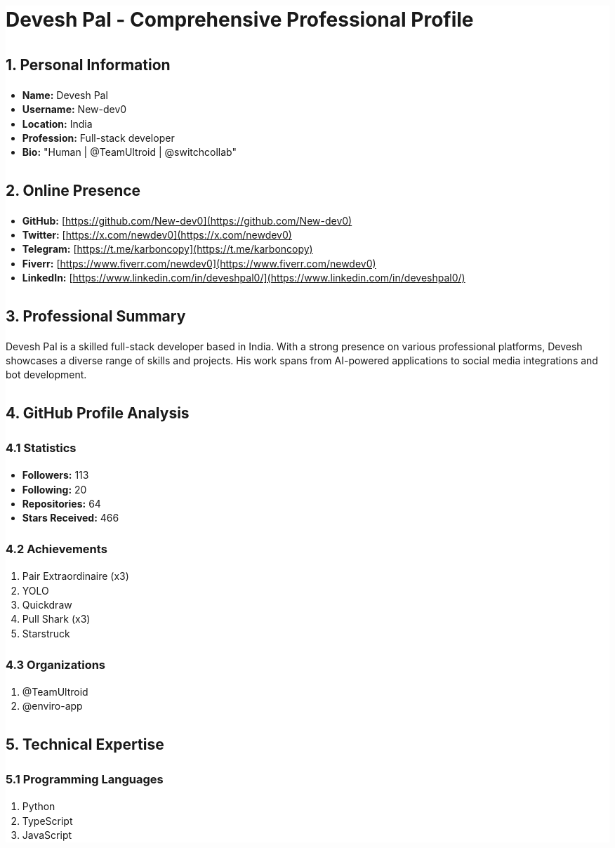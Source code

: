 # Devesh Pal - Comprehensive Professional Profile

## 1. Personal Information
- **Name:** Devesh Pal
- **Username:** New-dev0
- **Location:** India
- **Profession:** Full-stack developer
- **Bio:** "Human | @TeamUltroid | @switchcollab"

## 2. Online Presence
- **GitHub:** [https://github.com/New-dev0](https://github.com/New-dev0)
- **Twitter:** [https://x.com/newdev0](https://x.com/newdev0)
- **Telegram:** [https://t.me/karboncopy](https://t.me/karboncopy)
- **Fiverr:** [https://www.fiverr.com/newdev0](https://www.fiverr.com/newdev0)
- **LinkedIn:** [https://www.linkedin.com/in/deveshpal0/](https://www.linkedin.com/in/deveshpal0/)

## 3. Professional Summary
Devesh Pal is a skilled full-stack developer based in India. With a strong presence on various professional platforms, Devesh showcases a diverse range of skills and projects. His work spans from AI-powered applications to social media integrations and bot development.

## 4. GitHub Profile Analysis
### 4.1 Statistics
- **Followers:** 113
- **Following:** 20
- **Repositories:** 64
- **Stars Received:** 466

### 4.2 Achievements
1. Pair Extraordinaire (x3)
2. YOLO
3. Quickdraw
4. Pull Shark (x3)
5. Starstruck

### 4.3 Organizations
1. @TeamUltroid
2. @enviro-app

## 5. Technical Expertise
### 5.1 Programming Languages
1. Python
2. TypeScript
3. JavaScript
